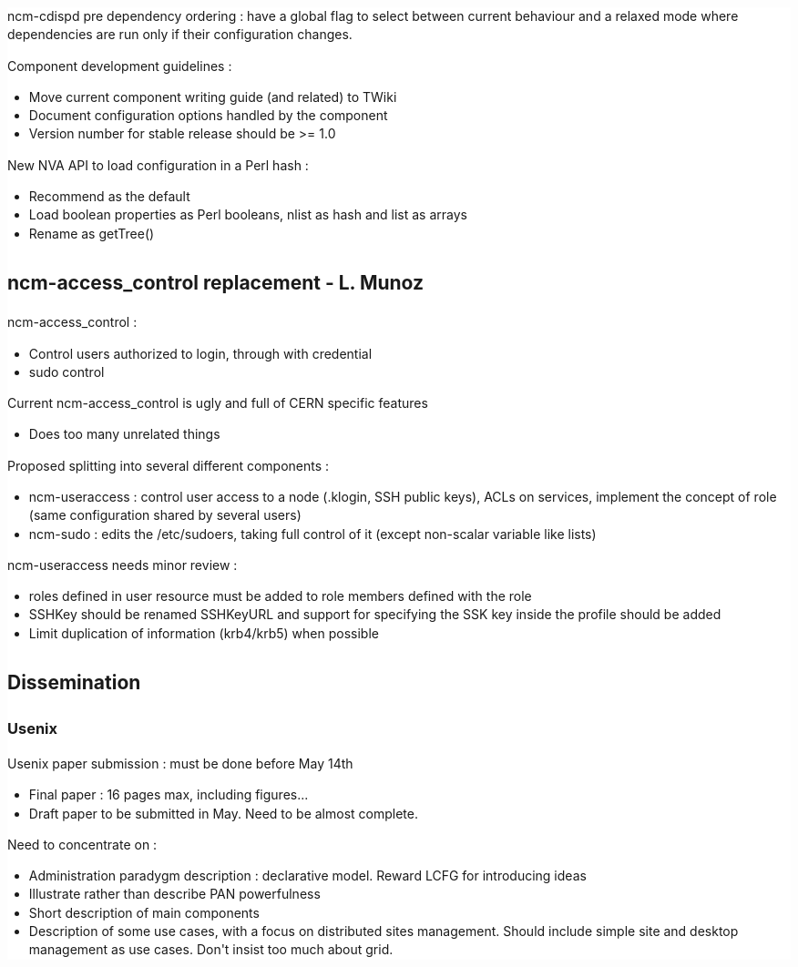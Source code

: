ncm-cdispd pre dependency ordering : have a global flag to select
between current behaviour and a relaxed mode where dependencies are run
only if their configuration changes.

Component development guidelines :

-   Move current component writing guide (and related) to TWiki
-   Document configuration options handled by the component
-   Version number for stable release should be &gt;= 1.0

New NVA API to load configuration in a Perl hash :

-   Recommend as the default
-   Load boolean properties as Perl booleans, nlist as hash and list as
    arrays
-   Rename as getTree()

## ncm-access\_control replacement - L. Munoz

ncm-access\_control :

-   Control users authorized to login, through with credential
-   sudo control

Current ncm-access\_control is ugly and full of CERN specific features

-   Does too many unrelated things

Proposed splitting into several different components :

-   ncm-useraccess : control user access to a node (.klogin, SSH public
    keys), ACLs on services, implement the concept of role (same
    configuration shared by several users)
-   ncm-sudo : edits the /etc/sudoers, taking full control of it (except
    non-scalar variable like lists)

ncm-useraccess needs minor review :

-   roles defined in user resource must be added to role members defined
    with the role
-   SSHKey should be renamed SSHKeyURL and support for specifying the
    SSK key inside the profile should be added
-   Limit duplication of information (krb4/krb5) when possible

## Dissemination

### Usenix

Usenix paper submission : must be done before May 14th

-   Final paper : 16 pages max, including figures...
-   Draft paper to be submitted in May. Need to be almost complete.

Need to concentrate on :

-   Administration paradygm description : declarative model. Reward LCFG
    for introducing ideas
-   Illustrate rather than describe PAN powerfulness
-   Short description of main components
-   Description of some use cases, with a focus on distributed
    sites management. Should include simple site and desktop management
    as use cases. Don't insist too much about grid.
